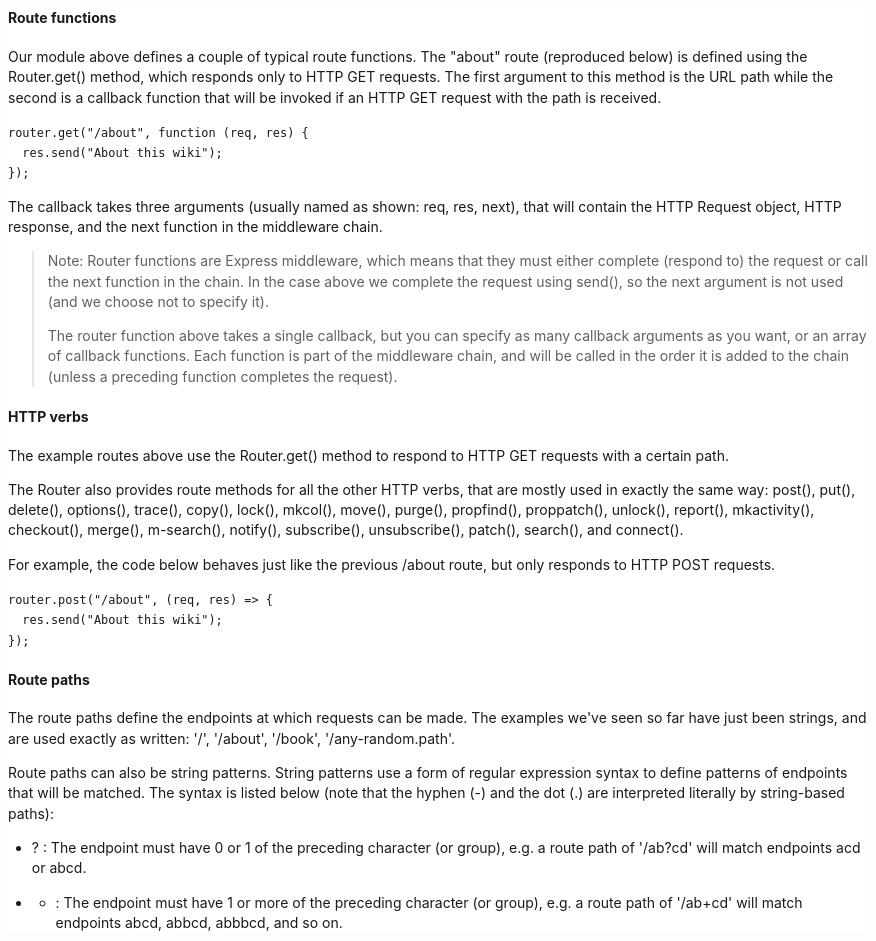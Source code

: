 #### Route functions

Our module above defines a couple of typical route functions. The "about" route (reproduced below) is defined using the Router.get() method, which responds only to HTTP GET requests. The first argument to this method is the URL path while the second is a callback function that will be invoked if an HTTP GET request with the path is received.

```
router.get("/about", function (req, res) {
  res.send("About this wiki");
});
```

The callback takes three arguments (usually named as shown: req, res, next), that will contain the HTTP Request object, HTTP response, and the next function in the middleware chain.

> Note: Router functions are Express middleware, which means that they must either complete (respond to) the request or call the next function in the chain. In the case above we complete the request using send(), so the next argument is not used (and we choose not to specify it).
>  
> The router function above takes a single callback, but you can specify as many callback arguments as you want, or an array of callback functions. Each function is part of the middleware chain, and will be called in the order it is added to the chain (unless a preceding function completes the request).

#### HTTP verbs

The example routes above use the Router.get() method to respond to HTTP GET requests with a certain path.

The Router also provides route methods for all the other HTTP verbs, that are mostly used in exactly the same way: post(), put(), delete(), options(), trace(), copy(), lock(), mkcol(), move(), purge(), propfind(), proppatch(), unlock(), report(), mkactivity(), checkout(), merge(), m-search(), notify(), subscribe(), unsubscribe(), patch(), search(), and connect().

For example, the code below behaves just like the previous /about route, but only responds to HTTP POST requests.

```
router.post("/about", (req, res) => {
  res.send("About this wiki");
});
```

#### Route paths

The route paths define the endpoints at which requests can be made. The examples we've seen so far have just been strings, and are used exactly as written: '/', '/about', '/book', '/any-random.path'.

Route paths can also be string patterns. String patterns use a form of regular expression syntax to define patterns of endpoints that will be matched. The syntax is listed below (note that the hyphen (-) and the dot (.) are interpreted literally by string-based paths):

* ? : The endpoint must have 0 or 1 of the preceding character (or group), e.g. a route path of '/ab?cd' will match endpoints acd or abcd.

* + : The endpoint must have 1 or more of the preceding character (or group), e.g. a route path of '/ab+cd' will match endpoints abcd, abbcd, abbbcd, and so on.
